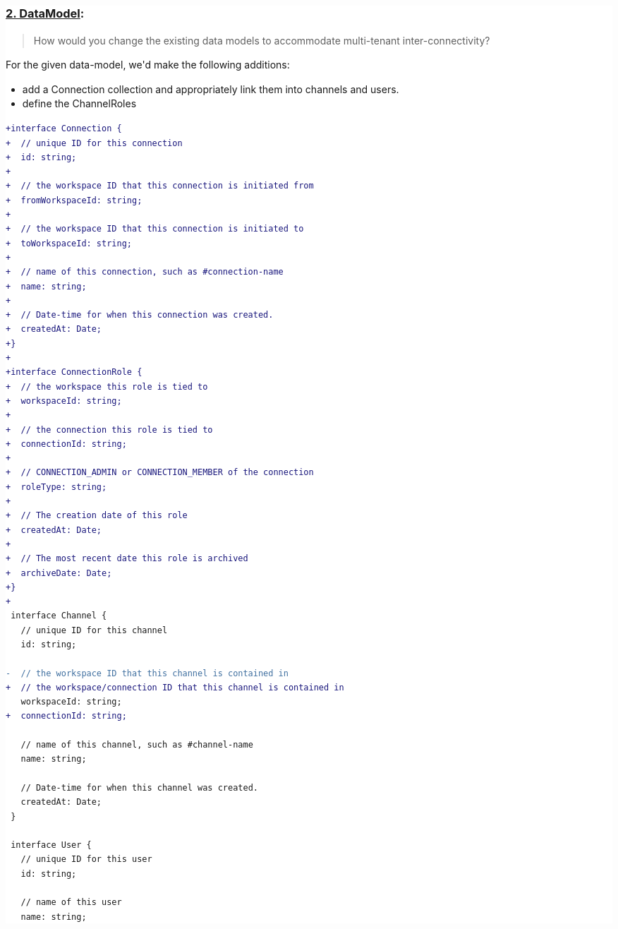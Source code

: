 ### [2. DataModel](./challenge.md#question-2):
> How would you change the existing data models to accommodate multi-tenant inter-connectivity?

For the given data-model, we'd make the following additions:
- add a Connection collection and appropriately link them into channels and users. 
- define the ChannelRoles

```diff
+interface Connection {
+  // unique ID for this connection
+  id: string;
+
+  // the workspace ID that this connection is initiated from
+  fromWorkspaceId: string;
+
+  // the workspace ID that this connection is initiated to
+  toWorkspaceId: string;
+
+  // name of this connection, such as #connection-name
+  name: string;
+
+  // Date-time for when this connection was created.
+  createdAt: Date;
+}
+
+interface ConnectionRole {
+  // the workspace this role is tied to
+  workspaceId: string;
+
+  // the connection this role is tied to
+  connectionId: string;
+
+  // CONNECTION_ADMIN or CONNECTION_MEMBER of the connection
+  roleType: string;
+
+  // The creation date of this role
+  createdAt: Date;
+
+  // The most recent date this role is archived
+  archiveDate: Date;
+}
+
 interface Channel {
   // unique ID for this channel
   id: string;

-  // the workspace ID that this channel is contained in
+  // the workspace/connection ID that this channel is contained in
   workspaceId: string;
+  connectionId: string;

   // name of this channel, such as #channel-name
   name: string;

   // Date-time for when this channel was created.
   createdAt: Date;
 }

 interface User {
   // unique ID for this user
   id: string;

   // name of this user
   name: string;
```